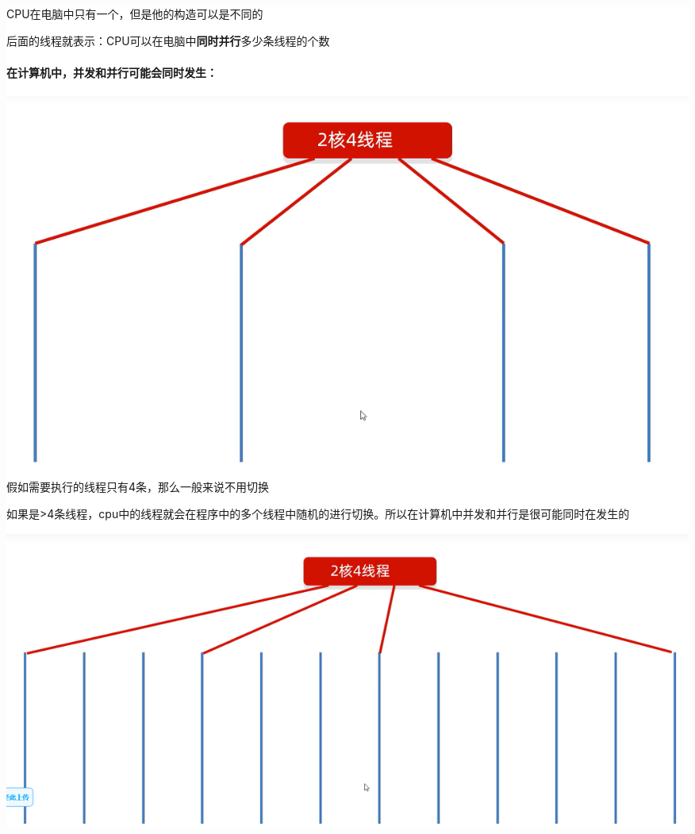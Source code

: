 CPU在电脑中只有一个，但是他的构造可以是不同的

后面的线程就表示：CPU可以在电脑中**同时并行**多少条线程的个数



#### 在计算机中，并发和并行可能会同时发生：

![image-20241120154839737](多线程01.assets/image-20241120154839737.png)

假如需要执行的线程只有4条，那么一般来说不用切换

如果是>4条线程，cpu中的线程就会在程序中的多个线程中随机的进行切换。所以在计算机中并发和并行是很可能同时在发生的

![image-20241120154951760](多线程01.assets/image-20241120154951760.png)
